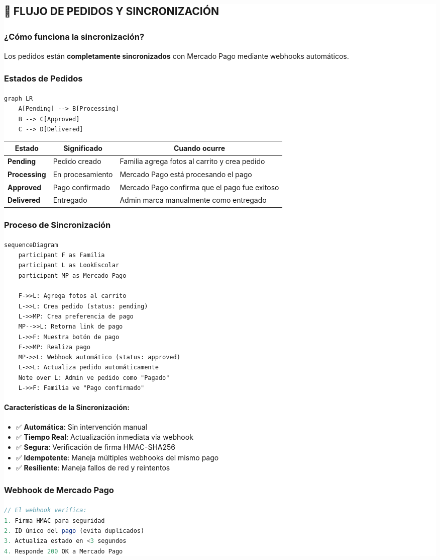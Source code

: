 
## 🛒 FLUJO DE PEDIDOS Y SINCRONIZACIÓN

### ¿Cómo funciona la sincronización?
Los pedidos están **completamente sincronizados** con Mercado Pago mediante webhooks automáticos.

### Estados de Pedidos

```mermaid
graph LR
    A[Pending] --> B[Processing]
    B --> C[Approved]
    C --> D[Delivered]
```

| Estado | Significado | Cuando ocurre |
|--------|-------------|---------------|
| **Pending** | Pedido creado | Familia agrega fotos al carrito y crea pedido |
| **Processing** | En procesamiento | Mercado Pago está procesando el pago |
| **Approved** | Pago confirmado | Mercado Pago confirma que el pago fue exitoso |
| **Delivered** | Entregado | Admin marca manualmente como entregado |

### Proceso de Sincronización

```mermaid
sequenceDiagram
    participant F as Familia
    participant L as LookEscolar
    participant MP as Mercado Pago
    
    F->>L: Agrega fotos al carrito
    L->>L: Crea pedido (status: pending)
    L->>MP: Crea preferencia de pago
    MP-->>L: Retorna link de pago
    L->>F: Muestra botón de pago
    F->>MP: Realiza pago
    MP->>L: Webhook automático (status: approved)
    L->>L: Actualiza pedido automáticamente
    Note over L: Admin ve pedido como "Pagado"
    L->>F: Familia ve "Pago confirmado"
```

#### Características de la Sincronización:
- ✅ **Automática**: Sin intervención manual
- ✅ **Tiempo Real**: Actualización inmediata via webhook
- ✅ **Segura**: Verificación de firma HMAC-SHA256
- ✅ **Idempotente**: Maneja múltiples webhooks del mismo pago
- ✅ **Resiliente**: Maneja fallos de red y reintentos

### Webhook de Mercado Pago
```javascript
// El webhook verifica:
1. Firma HMAC para seguridad
2. ID único del pago (evita duplicados)
3. Actualiza estado en <3 segundos
4. Responde 200 OK a Mercado Pago
```
